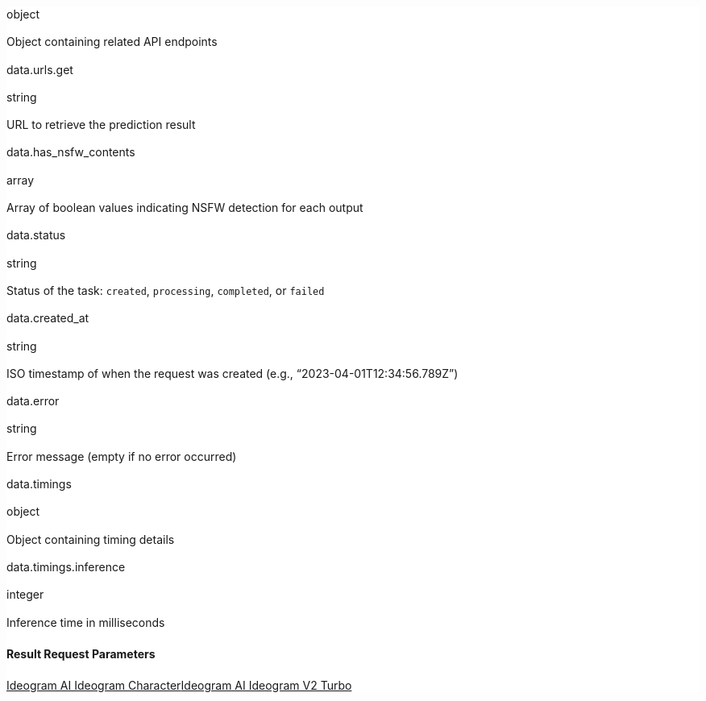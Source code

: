 object

Object containing related API endpoints

data.urls.get

string

URL to retrieve the prediction result

data.has\_nsfw\_contents

array

Array of boolean values indicating NSFW detection for each output

data.status

string

Status of the task: `created`, `processing`, `completed`, or `failed`

data.created\_at

string

ISO timestamp of when the request was created (e.g., “2023-04-01T12:34:56.789Z”)

data.error

string

Error message (empty if no error occurred)

data.timings

object

Object containing timing details

data.timings.inference

integer

Inference time in milliseconds

#### Result Request Parameters[](#result-request-parameters)

[Ideogram AI Ideogram Character](/docs/docs-api/ideogram-ai/ideogram-ai-ideogram-character "Ideogram AI Ideogram Character")[Ideogram AI Ideogram V2 Turbo](/docs/docs-api/ideogram-ai/ideogram-ai-ideogram-v2-turbo "Ideogram AI Ideogram V2 Turbo")